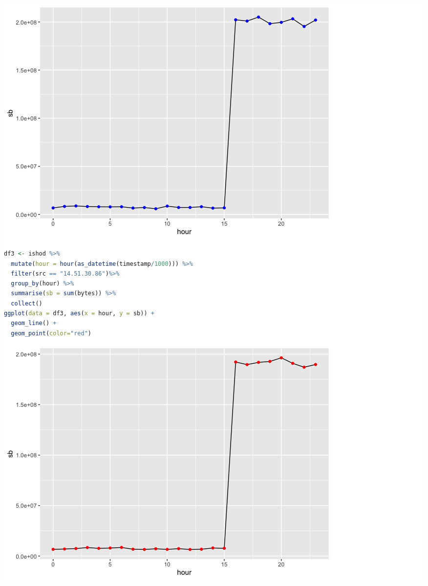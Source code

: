 ![](README.markdown_strict_files/figure-markdown_strict/unnamed-chunk-9-2.png)

``` r
df3 <- ishod %>% 
  mutate(hour = hour(as_datetime(timestamp/1000))) %>%
  filter(src == "14.51.30.86")%>% 
  group_by(hour) %>%
  summarise(sb = sum(bytes)) %>%
  collect()
ggplot(data = df3, aes(x = hour, y = sb)) + 
  geom_line() +
  geom_point(color="red")
```

![](README.markdown_strict_files/figure-markdown_strict/unnamed-chunk-9-3.png)
